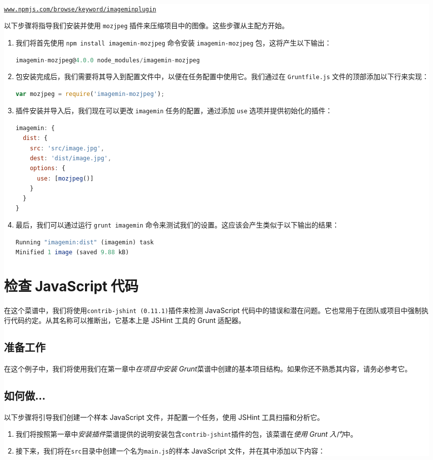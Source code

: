 [`www.npmjs.com/browse/keyword/imageminplugin`](https://www.npmjs.com/browse/keyword/imageminplugin)

以下步骤将指导我们安装并使用 `mozjpeg` 插件来压缩项目中的图像。这些步骤从主配方开始。

1.  我们将首先使用 `npm install imagemin-mozjpeg` 命令安装 `imagemin-mozjpeg` 包，这将产生以下输出：

    ```js
    imagemin-mozjpeg@4.0.0 node_modules/imagemin-mozjpeg

    ```

1.  包安装完成后，我们需要将其导入到配置文件中，以便在任务配置中使用它。我们通过在 `Gruntfile.js` 文件的顶部添加以下行来实现：

    ```js
    var mozjpeg = require('imagemin-mozjpeg');
    ```

1.  插件安装并导入后，我们现在可以更改 `imagemin` 任务的配置，通过添加 `use` 选项并提供初始化的插件：

    ```js
    imagemin: {
      dist: {
        src: 'src/image.jpg',
        dest: 'dist/image.jpg',
        options: {
          use: [mozjpeg()]
        }
      }
    }
    ```

1.  最后，我们可以通过运行 `grunt imagemin` 命令来测试我们的设置。这应该会产生类似于以下输出的结果：

    ```js
    Running "imagemin:dist" (imagemin) task
    Minified 1 image (saved 9.88 kB)

    ```

# 检查 JavaScript 代码

在这个菜谱中，我们将使用`contrib-jshint (0.11.1)`插件来检测 JavaScript 代码中的错误和潜在问题。它也常用于在团队或项目中强制执行代码约定。从其名称可以推断出，它基本上是 JSHint 工具的 Grunt 适配器。

## 准备工作

在这个例子中，我们将使用我们在第一章中*在项目中安装 Grunt*菜谱中创建的基本项目结构。如果你还不熟悉其内容，请务必参考它。

## 如何做...

以下步骤将引导我们创建一个样本 JavaScript 文件，并配置一个任务，使用 JSHint 工具扫描和分析它。

1.  我们将按照第一章中*安装插件*菜谱提供的说明安装包含`contrib-jshint`插件的包，该菜谱在*使用 Grunt 入门*中。

1.  接下来，我们将在`src`目录中创建一个名为`main.js`的样本 JavaScript 文件，并在其中添加以下内容：
